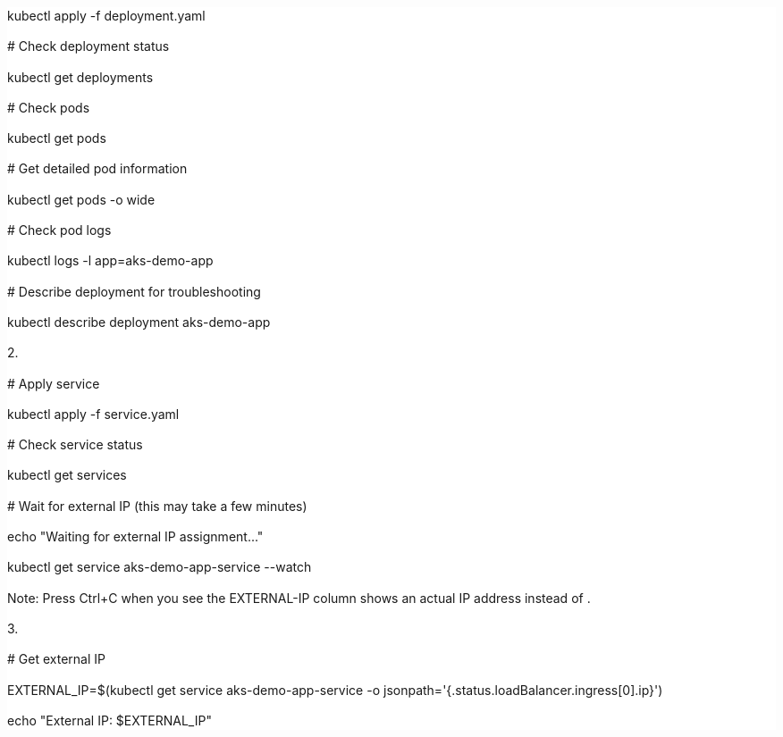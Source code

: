kubectl apply -f deployment.yaml



\# Check deployment status

kubectl get deployments



\# Check pods

kubectl get pods



\# Get detailed pod information

kubectl get pods -o wide



\# Check pod logs

kubectl logs -l app=aks-demo-app



\# Describe deployment for troubleshooting

kubectl describe deployment aks-demo-app



2\.

\# Apply service

kubectl apply -f service.yaml



\# Check service status

kubectl get services



\# Wait for external IP (this may take a few minutes)

echo "Waiting for external IP assignment..."

kubectl get service aks-demo-app-service --watch



Note: Press Ctrl+C when you see the EXTERNAL-IP column shows an actual IP address instead of <pending>.



3\.

\# Get external IP

EXTERNAL\_IP=$(kubectl get service aks-demo-app-service -o jsonpath='{.status.loadBalancer.ingress\[0].ip}')

echo "External IP: $EXTERNAL\_IP"

